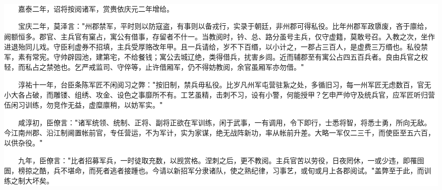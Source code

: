 　　嘉泰二年，诏将按阅诸军，赏赉依庆元二年增给。

　　宝庆二年，莫泽言："州郡禁军，平时则以防寇盗，有事则以备戎行，实录于朝廷，非州郡可得私役。比年州郡军政隳废，吝于廪给，阙额恒多。郡官、主兵官有窠占，寓公有借事，存留者不什一。当教阅时，钤、总、路分虽号主兵，仅守虚籍，莫敢号召。入教之次，坐作进退殆同儿戏。守臣利虚券不招填，主兵受厚赂改年甲。且一兵请给，岁不下百缗，以小计之，一郡占三百人，是虚费三万缗也。私役禁军，素有常宪。守帅辟园池，建第宅，不给餐钱；寓公去城辽绝，类得借兵，扰害乡闾。近而辅郡至有寓公占四五百兵者。良由兵官之权轻，而私占之禁弛也。乞严戒监司、守倅等，止许借厢军，仍不得妨教阅，余官虽厢军亦勿借。"

　　淳祐十一年，台臣条陈军匠不闲阅习之弊："按旧制，禁兵毋私役。比岁凡州军屯营驻紥之处，多循旧习，每一州军匠无虑数百，官无小大各占破，而雕镂、组绣、攻金、设色之事靡所不有。工艺虽精，击刺不习，设有小警，何能授甲？乞申严帅守及统兵官，应军匠听归营伍闲习训练，勿竞作无益，虚糜廪稍，以妨军实。"

　　咸淳初，臣僚言："诸军统领、统制、正将、副将正欲在军训练，闲于武事，一有调用，令下即行，士悉将智，将悉士勇，所向无敌。今江南州郡、沿江制阃置帐前官，专任营运，不为军计，实为家谋，绝无战阵新功，率从帐前升差。大略一军仅二三千，而使臣至五六百，以供杂役。"

　　九年，臣僚言："比者招募军兵，一时徒取充数，以觊赏格。涅刺之后，更不教阅。主兵官苦以劳役，日夜罔休，一或少违，即罹囹圄，榜掠之酷，兵不堪命，而死者逃者接踵也。今请以新招军分隶诸队，使之熟纪律，习事艺，或旬或月上各郡阅试。"盖弊至于此，而训练之制大坏矣。